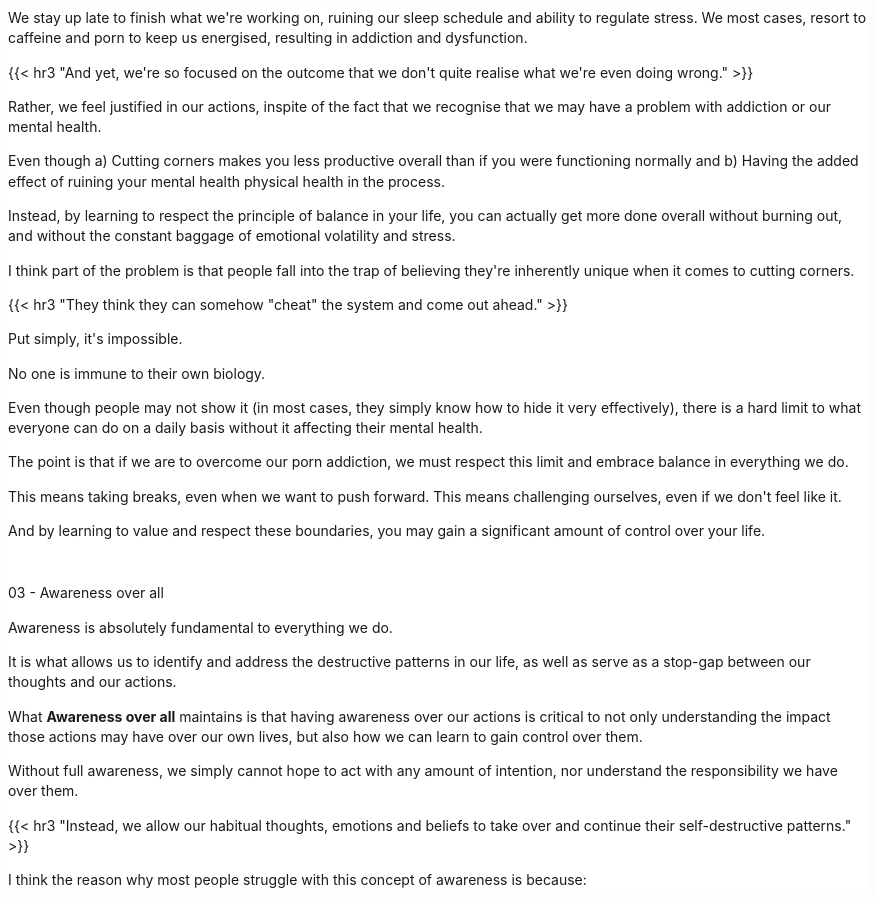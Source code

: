 We stay up late to finish what we're working on, ruining our sleep schedule and ability to regulate stress. We most cases, resort to caffeine and porn to keep us energised, resulting in addiction and dysfunction.

{{< hr3 "And yet, we're so focused on the outcome that we don't quite realise what we're even doing wrong." >}}

Rather, we feel justified in our actions, inspite of the fact that we recognise that we may have a problem with addiction or our mental health.

Even though a) Cutting corners makes you less productive overall than if you were functioning normally and b) Having the added effect of ruining your mental health physical health in the process.

Instead, by learning to respect the principle of balance in your life, you can actually get more done overall without burning out, and without the constant baggage of emotional volatility and stress.

I think part of the problem is that people fall into the trap of believing they're inherently unique when it comes to cutting corners.


{{< hr3 "They think they can somehow \"cheat\" the system and come out ahead." >}}

Put simply, it's impossible.

No one is immune to their own biology.

Even though people may not show it (in most cases, they simply know how to hide it very effectively), there is a hard limit to what everyone can do on a daily basis without it affecting their mental health.

The point is that if we are to overcome our porn addiction, we must respect this limit and embrace balance in everything we do.

This means taking breaks, even when we want to push forward. This means challenging ourselves, even if we don't feel like it.

And by learning to value and respect these boundaries, you may gain a significant amount of control over your life.


<div style="margin-top: 3rem;" class="five__principles__list__page">
  <span><div class="five__principles__item__page">03 - Awareness over all</div></span>
</div>


Awareness is absolutely fundamental to everything we do.

It is what allows us to identify and address the destructive patterns in our life, as well as serve as a stop-gap between our thoughts and our actions.

What **Awareness over all** maintains is that having awareness over our actions is critical to not only understanding the impact those actions may have over our own lives, but also how we can learn to gain control over them.

Without full awareness, we simply cannot hope to act with any amount of intention, nor understand the responsibility we have over them.

{{< hr3 "Instead, we allow our habitual thoughts, emotions and beliefs to take over and continue their self-destructive patterns." >}}

I think the reason why most people struggle with this concept of awareness is because:
